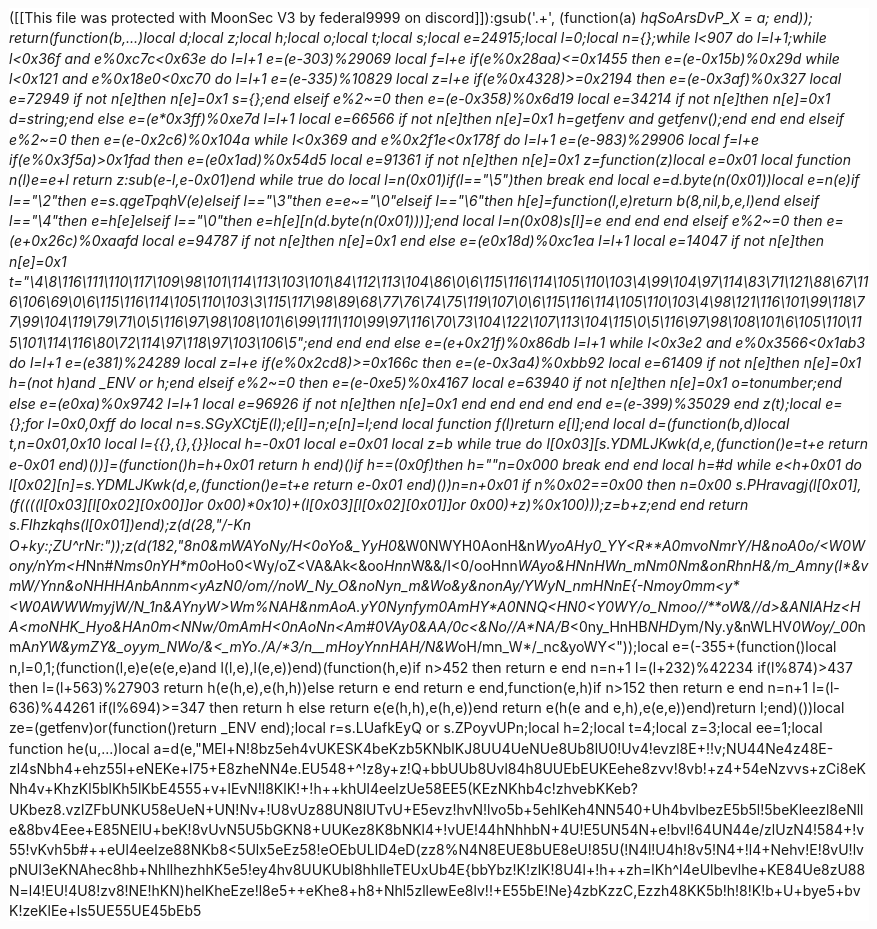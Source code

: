 ([[This file was protected with MoonSec V3 by federal9999 on discord]]):gsub('.+', (function(a) _hqSoArsDvP_X = a; end)); return(function(b,...)local d;local z;local h;local o;local t;local s;local e=24915;local l=0;local n={};while l<907 do l=l+1;while l<0x36f and e%0xc7c<0x63e do l=l+1 e=(e-303)%29069 local f=l+e if(e%0x28aa)<=0x1455 then e=(e-0x15b)%0x29d while l<0x121 and e%0x18e0<0xc70 do l=l+1 e=(e-335)%10829 local z=l+e if(e%0x4328)>=0x2194 then e=(e-0x3af)%0x327 local e=72949 if not n[e]then n[e]=0x1 s={};end elseif e%2~=0 then e=(e-0x358)%0x6d19 local e=34214 if not n[e]then n[e]=0x1 d=string;end else e=(e*0x3ff)%0xe7d l=l+1 local e=66566 if not n[e]then n[e]=0x1 h=getfenv and getfenv();end end end elseif e%2~=0 then e=(e-0x2c6)%0x104a while l<0x369 and e%0x2f1e<0x178f do l=l+1 e=(e-983)%29906 local f=l+e if(e%0x3f5a)>0x1fad then e=(e*0x1ad)%0x54d5 local e=91361 if not n[e]then n[e]=0x1 z=function(z)local e=0x01 local function n(l)e=e+l return z:sub(e-l,e-0x01)end while true do local l=n(0x01)if(l=="\5")then break end local e=d.byte(n(0x01))local e=n(e)if l=="\2"then e=s.qgeTpqhV(e)elseif l=="\3"then e=e~="\0"elseif l=="\6"then h[e]=function(l,e)return b(8,nil,b,e,l)end elseif l=="\4"then e=h[e]elseif l=="\0"then e=h[e][n(d.byte(n(0x01)))];end local l=n(0x08)s[l]=e end end end elseif e%2~=0 then e=(e+0x26c)%0xaafd local e=94787 if not n[e]then n[e]=0x1 end else e=(e*0x18d)%0xc1ea l=l+1 local e=14047 if not n[e]then n[e]=0x1 t="\4\8\116\111\110\117\109\98\101\114\113\103\101\84\112\113\104\86\0\6\115\116\114\105\110\103\4\99\104\97\114\83\71\121\88\67\116\106\69\0\6\115\116\114\105\110\103\3\115\117\98\89\68\77\76\74\75\119\107\0\6\115\116\114\105\110\103\4\98\121\116\101\99\118\77\99\104\119\79\71\0\5\116\97\98\108\101\6\99\111\110\99\97\116\70\73\104\122\107\113\104\115\0\5\116\97\98\108\101\6\105\110\115\101\114\116\80\72\114\97\118\97\103\106\5";end end end else e=(e+0x21f)%0x86db l=l+1 while l<0x3e2 and e%0x3566<0x1ab3 do l=l+1 e=(e*381)%24289 local z=l+e if(e%0x2cd8)>=0x166c then e=(e-0x3a4)%0xbb92 local e=61409 if not n[e]then n[e]=0x1 h=(not h)and _ENV or h;end elseif e%2~=0 then e=(e-0xe5)%0x4167 local e=63940 if not n[e]then n[e]=0x1 o=tonumber;end else e=(e*0xa)%0x9742 l=l+1 local e=96926 if not n[e]then n[e]=0x1 end end end end end e=(e-399)%35029 end z(t);local e={};for l=0x0,0xff do local n=s.SGyXCtjE(l);e[l]=n;e[n]=l;end local function f(l)return e[l];end local d=(function(b,d)local t,n=0x01,0x10 local l={{},{},{}}local h=-0x01 local e=0x01 local z=b while true do l[0x03][s.YDMLJKwk(d,e,(function()e=t+e return e-0x01 end)())]=(function()h=h+0x01 return h end)()if h==(0x0f)then h=""n=0x000 break end end local h=#d while e<h+0x01 do l[0x02][n]=s.YDMLJKwk(d,e,(function()e=t+e return e-0x01 end)())n=n+0x01 if n%0x02==0x00 then n=0x00 s.PHravagj(l[0x01],(f((((l[0x03][l[0x02][0x00]]or 0x00)*0x10)+(l[0x03][l[0x02][0x01]]or 0x00)+z)%0x100)));z=b+z;end end return s.FIhzkqhs(l[0x01])end);z(d(28,"/-Kn O+ky:;ZU^rNr:"));z(d(182,"8_*n0&mWAYoNy/H<0oYo&_YyH0*&W0NWYH0AonH&n*WyoAHy0_YY<R**A0mvoNmrY/H&noA0o/<W0Wony/nYm<H*Nn#_Nms*0nY*H*_*m0o*Ho0<Wy/oZ<VA&Ak<&oo*Hnn*W&&/I<0/ooHnn*WAy*_o&HNnHWn_mNm0N*m&onRhnH*&/m_Amny(I*&vmW/Ynn&oNHHH*AnbA*nnm<yAzN0/om//noW_Ny_O&noNyn_m&Wo&_y&nonAy/YW*yN_nmHNnE{-Nmoy0*mm<y*<W0AWWWmyjW/N_1n&AYnyW>Wm%NAH&nmAoA.yY0Nynfym0AmHY*_A0N*NQ<HN0<Y0WY*/o_Nmoo//**oW&//d>&AN*lAHz*<HA_<moNHK_Hyo&HAn0m<NNw/0mAmH<0nAoNn<Am#0VAy0&AA/0c<&No//A*NA_/B_<0ny_HnHB*NHD*ym/Ny.y&nWLHV*0Woy/_00*nmA*nYW&ymZY&_oyym_NWo/&<_mYo./A/**3/n__mHoyYnnHAH/N*&W*oH/mn_W*/_nc&yoWY<"));local e=(-355+(function()local n,l=0,1;(function(l,e)e(e(e,e)and l(l,e),l(e,e))end)(function(h,e)if n>452 then return e end n=n+1 l=(l+232)%42234 if(l%874)>437 then l=(l+563)%27903 return h(e(h,e),e(h,h))else return e end return e end,function(e,h)if n>152 then return e end n=n+1 l=(l-636)%44261 if(l%694)>=347 then return h else return e(e(h,h),e(h,e))end return e(h(e and e,h),e(e,e))end)return l;end)())local ze=(getfenv)or(function()return _ENV end);local r=s.LUafkEyQ or s.ZPoyvUPn;local h=2;local t=4;local z=3;local ee=1;local function he(u,...)local a=d(e,"MEl+N!8bz5eh4vUKESK4beKzb5KNblKJ8UU4UeNUe8Ub8lU0!Uv4!evzl8E+!!v;NU44Ne4z48E-zl4sNbh4+ehz55l+eNEKe+l75+E8zheNN4e.EU548+^!z8y+z!Q+bbUUb8Uvl84h8UUEbEUKEehe8zvv!8vb!+z4+54eNzvvs+zCi8eKNh4v+KhzKl5blKh5lKbE4555+v+lEvN!l8KlK!+!h++khUl4eelzUe58EE5(KEzNKhb4c!zhvebKKeb?UKbez8.vzlZFbUNKU58eUeN+UN!Nv+!U8vUz88UN8lUTvU+E5evz!hvN!lvo5b+5ehlKeh4NN540+Uh4bvlbezE5b5l!5beKleezl8eNlle&8bv4Eee+E85NElU+beK!8vUvN5U5bGKN8+UUKez8K8bNKl4+!vUE!44hNhhbN+4U!E5UN54N+e!bvl!64UN44e/zlUzN4!584+!v55!vKvh5b#++eUl4eelze88NKb8<5Ulx5eEz58!eOEbULlD4eD(zz8%N4N8EUE8bUE8eU!85U(!N4l!U4h!8v5!N4+!l4+Nehv!E!8vU!lvpNUl3eKNAhec8hb+NhllhezhhK5e5!ey4hv8UUKUbl8hhlleTEUxUb4E{bbYbz!K!zlK!8U4l+!h++zh=lKh^l4eUlbevlhe+KE84Ue8zU88N=l4!EU!4U8!zv8!NE!hKN)helKheEze!l8e5++eKhe8+h8+Nhl5zllewEe8lv!!+E55bE!Ne}4zbKzzC,Ezzh48KK5b!h!8!K!b+U+bye5+bvK!zeKlEe+ls5UE55UE45bEb5